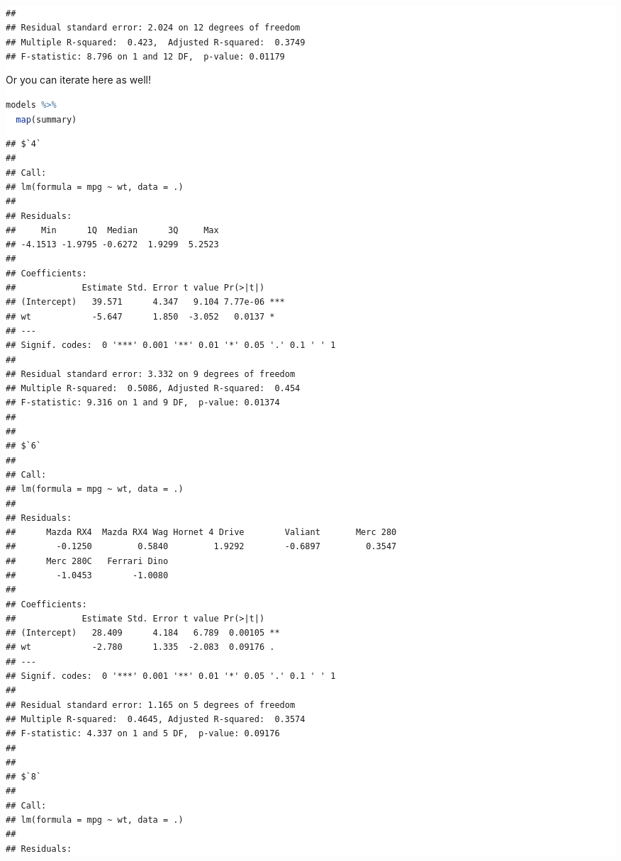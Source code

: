 ```
## 
## Residual standard error: 2.024 on 12 degrees of freedom
## Multiple R-squared:  0.423,	Adjusted R-squared:  0.3749 
## F-statistic: 8.796 on 1 and 12 DF,  p-value: 0.01179
```

Or you can iterate here as well!


```r
models %>% 
  map(summary)
```

```
## $`4`
## 
## Call:
## lm(formula = mpg ~ wt, data = .)
## 
## Residuals:
##     Min      1Q  Median      3Q     Max 
## -4.1513 -1.9795 -0.6272  1.9299  5.2523 
## 
## Coefficients:
##             Estimate Std. Error t value Pr(>|t|)    
## (Intercept)   39.571      4.347   9.104 7.77e-06 ***
## wt            -5.647      1.850  -3.052   0.0137 *  
## ---
## Signif. codes:  0 '***' 0.001 '**' 0.01 '*' 0.05 '.' 0.1 ' ' 1
## 
## Residual standard error: 3.332 on 9 degrees of freedom
## Multiple R-squared:  0.5086,	Adjusted R-squared:  0.454 
## F-statistic: 9.316 on 1 and 9 DF,  p-value: 0.01374
## 
## 
## $`6`
## 
## Call:
## lm(formula = mpg ~ wt, data = .)
## 
## Residuals:
##      Mazda RX4  Mazda RX4 Wag Hornet 4 Drive        Valiant       Merc 280 
##        -0.1250         0.5840         1.9292        -0.6897         0.3547 
##      Merc 280C   Ferrari Dino 
##        -1.0453        -1.0080 
## 
## Coefficients:
##             Estimate Std. Error t value Pr(>|t|)   
## (Intercept)   28.409      4.184   6.789  0.00105 **
## wt            -2.780      1.335  -2.083  0.09176 . 
## ---
## Signif. codes:  0 '***' 0.001 '**' 0.01 '*' 0.05 '.' 0.1 ' ' 1
## 
## Residual standard error: 1.165 on 5 degrees of freedom
## Multiple R-squared:  0.4645,	Adjusted R-squared:  0.3574 
## F-statistic: 4.337 on 1 and 5 DF,  p-value: 0.09176
## 
## 
## $`8`
## 
## Call:
## lm(formula = mpg ~ wt, data = .)
## 
## Residuals:
```